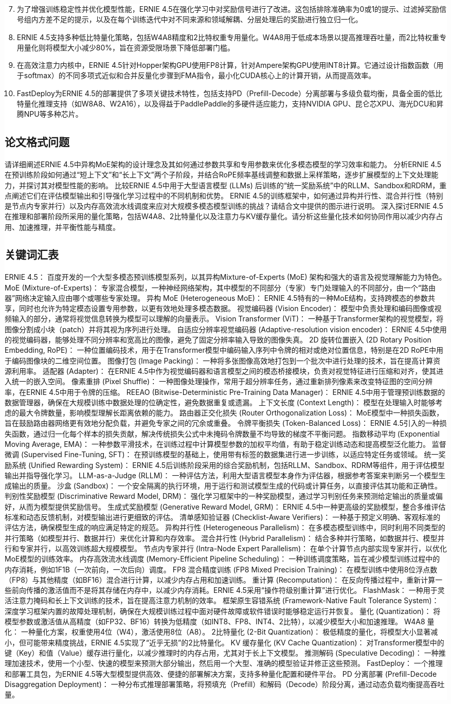 7. 为了增强训练稳定性并优化模型性能，ERNIE 4.5在强化学习中对奖励信号进行了改进。这包括排除准确率为0或1的提示、过滤掉奖励信号组内方差不足的提示，以及在每个训练迭代中对不同来源和领域解耦、分层处理后的奖励进行独立归一化。

8. ERNIE 4.5支持多种低比特量化策略，包括W4A8精度和2比特权重专用量化。W4A8用于低成本场景以提高推理吞吐量，而2比特权重专用量化则将模型大小减少80%，旨在资源受限场景下降低部署门槛。

9. 在高效注意力内核中，ERNIE 4.5针对Hopper架构GPU使用FP8计算，针对Ampere架构GPU使用INT8计算。它通过设计指数函数（用于softmax）的不同多项式近似和合并反量化步骤到FMA指令，最小化CUDA核心上的计算开销，从而提高效率。

10. FastDeploy为ERNIE 4.5的部署提供了多项关键技术特性，包括支持PD（Prefill-Decode）分离部署与多级负载均衡，具备全面的低比特量化推理支持（如W8A8、W2A16），以及得益于PaddlePaddle的多硬件适应能力，支持NVIDIA GPU、昆仑芯XPU、海光DCU和昇腾NPU等多种芯片。

## 论文格式问题

请详细阐述ERNIE 4.5中异构MoE架构的设计理念及其如何通过参数共享和专用参数来优化多模态模型的学习效率和能力。
分析ERNIE 4.5在预训练阶段如何通过“短上下文”和“长上下文”两个子阶段，并结合RoPE频率基线调整和数据上采样策略，逐步扩展模型的上下文处理能力，并探讨其对模型性能的影响。
比较ERNIE 4.5中用于大型语言模型 (LLMs) 后训练的“统一奖励系统”中的RLLM、Sandbox和RDRM，重点阐述它们在评估模型输出和引导强化学习过程中的不同机制和优势。
ERNIE 4.5的训练框架中，如何通过异构并行性、混合并行性（特别是节点内专家并行）以及内存高效流水线调度来应对大规模多模态模型训练的挑战？请结合文中提供的图示进行说明。
深入探讨ERNIE 4.5在推理和部署阶段所采用的量化策略，包括W4A8、2比特量化以及注意力与KV缓存量化。请分析这些量化技术如何协同作用以减少内存占用、加速推理，并平衡性能与精度。

## 关键词汇表

ERNIE 4.5： 百度开发的一个大型多模态预训练模型系列，以其异构Mixture-of-Experts (MoE) 架构和强大的语言及视觉理解能力为特色。
MoE (Mixture-of-Experts)： 专家混合模型，一种神经网络架构，其中模型的不同部分（专家）专门处理输入的不同部分，由一个“路由器”网络决定输入应由哪个或哪些专家处理。
异构 MoE (Heterogeneous MoE)： ERNIE 4.5特有的一种MoE结构，支持跨模态的参数共享，同时也允许为特定模态设置专用参数，以更有效地处理多模态数据。
视觉编码器 (Vision Encoder)： 模型中负责处理和编码图像或视频输入的部分，通常将视觉信息转换为模型可以理解的向量表示。
Vision Transformer (ViT)： 一种基于Transformer架构的视觉模型，将图像分割成小块（patch）并将其视为序列进行处理。
自适应分辨率视觉编码器 (Adaptive-resolution vision encoder)： ERNIE 4.5中使用的视觉编码器，能够处理不同分辨率和宽高比的图像，避免了固定分辨率输入导致的图像失真。
2D 旋转位置嵌入 (2D Rotary Position Embedding, RoPE)： 一种位置编码技术，用于在Transformer模型中编码输入序列中令牌的相对或绝对位置信息，特别是在2D RoPE中用于编码图像块的二维空间位置。
图像打包 (Image Packing)： 一种将多张图像高效地打包到一个批次中进行处理的技术，旨在提高计算资源利用率。
适配器 (Adapter)： 在ERNIE 4.5中作为视觉编码器和语言模型之间的模态桥接模块，负责对视觉特征进行压缩和对齐，使其进入统一的嵌入空间。
像素重排 (Pixel Shuffle)： 一种图像处理操作，常用于超分辨率任务，通过重新排列像素来改变特征图的空间分辨率，在ERNIE 4.5中用于令牌的压缩。
REEAO (Bitwise-Deterministic Pre-Training Data Manager)： ERNIE 4.5中用于管理预训练数据的数据管理器，确保在大规模训练中数据处理的位确定性，避免数据重复或遗漏。
上下文长度 (Context Length)： 模型在处理输入时能够考虑的最大令牌数量，影响模型理解长距离依赖的能力。
路由器正交化损失 (Router Orthogonalization Loss)： MoE模型中一种损失函数，旨在鼓励路由器网络更有效地分配负载，并避免专家之间的冗余或重叠。
令牌平衡损失 (Token-Balanced Loss)： ERNIE 4.5引入的一种损失函数，通过归一化每个样本的损失贡献，解决传统损失公式中未掩码令牌数量不均导致的梯度不平衡问题。
指数移动平均 (Exponential Moving Average, EMA)： 一种参数平滑技术，在训练过程中计算模型参数的加权平均值，有助于稳定训练动态和提高模型泛化能力。
监督微调 (Supervised Fine-Tuning, SFT)： 在预训练模型的基础上，使用带有标签的数据集进行进一步训练，以适应特定任务或领域。
统一奖励系统 (Unified Rewarding System)： ERNIE 4.5后训练阶段采用的综合奖励机制，包括RLLM、Sandbox、RDRM等组件，用于评估模型输出并指导强化学习。
LLM-as-a-Judge (RLLM)： 一种评估方法，利用大型语言模型本身作为评估器，根据参考答案来判断另一个模型生成输出的质量。
沙盒 (Sandbox)： 一个安全隔离的执行环境，用于运行和测试模型生成的代码或计算任务，以直接评估其功能和正确性。
判别性奖励模型 (Discriminative Reward Model, DRM)： 强化学习框架中的一种奖励模型，通过学习判别任务来预测给定输出的质量或偏好，从而为模型提供奖励信号。
生成式奖励模型 (Generative Reward Model, GRM)： ERNIE 4.5中一种更高级的奖励模型，整合多维评估标准和动态反馈机制，对模型输出进行更细致的评估。
清单感知验证器 (Checklist-Aware Verifiers)： 一种基于预定义明确、客观标准的评估方法，确保模型生成的响应满足特定的规范。
异构并行性 (Heterogeneous Parallelism)： 在多模态模型训练中，同时利用不同类型的并行策略（如模型并行、数据并行）来优化计算和内存效率。
混合并行性 (Hybrid Parallelism)： 结合多种并行策略，如数据并行、模型并行和专家并行，以高效训练超大规模模型。
节点内专家并行 (Intra-Node Expert Parallelism)： 在单个计算节点内部实现专家并行，以优化MoE模型的训练效率。
内存高效流水线调度 (Memory-Efficient Pipeline Scheduling)： 一种训练调度策略，旨在减少模型训练过程中的内存消耗，例如1F1B（一次前向，一次后向）调度。
FP8 混合精度训练 (FP8 Mixed Precision Training)： 在模型训练中使用8位浮点数（FP8）与其他精度（如BF16）混合进行计算，以减少内存占用和加速训练。
重计算 (Recomputation)： 在反向传播过程中，重新计算一些前向传播的激活值而不是将其存储在内存中，以减少内存消耗。ERNIE 4.5采用“操作符级别重计算”进行优化。
FlashMask： 一种用于灵活注意力掩码和长上下文训练的技术，旨在提高注意力机制的效率。
框架原生容错系统 (Framework-Native Fault Tolerance System)： 深度学习框架内置的故障处理机制，确保在大规模训练过程中面对硬件故障或软件错误时能够稳定运行并恢复。
量化 (Quantization)： 将模型参数或激活值从高精度（如FP32、BF16）转换为低精度（如INT8、FP8、INT4、2比特），以减少模型大小和加速推理。
W4A8 量化： 一种量化方案，权重使用4位（W4），激活使用8位（A8）。
2比特量化 (2-Bit Quantization)： 极低精度的量化，将模型大小显著减小，但可能带来精度挑战，ERNIE 4.5实现了“近乎无损”的2比特量化。
KV 缓存量化 (KV Cache Quantization)： 对Transformer模型中的键（Key）和值（Value）缓存进行量化，以减少推理时的内存占用，尤其对于长上下文模型。
推测解码 (Speculative Decoding)： 一种推理加速技术，使用一个小型、快速的模型来预测大部分输出，然后用一个大型、准确的模型验证并修正这些预测。
FastDeploy： 一个推理和部署工具包，为ERNIE 4.5等大型模型提供高效、便捷的部署解决方案，支持多种量化配置和硬件平台。
PD 分离部署 (Prefill-Decode Disaggregation Deployment)： 一种分布式推理部署策略，将预填充（Prefill）和解码（Decode）阶段分离，通过动态负载均衡提高吞吐量。
